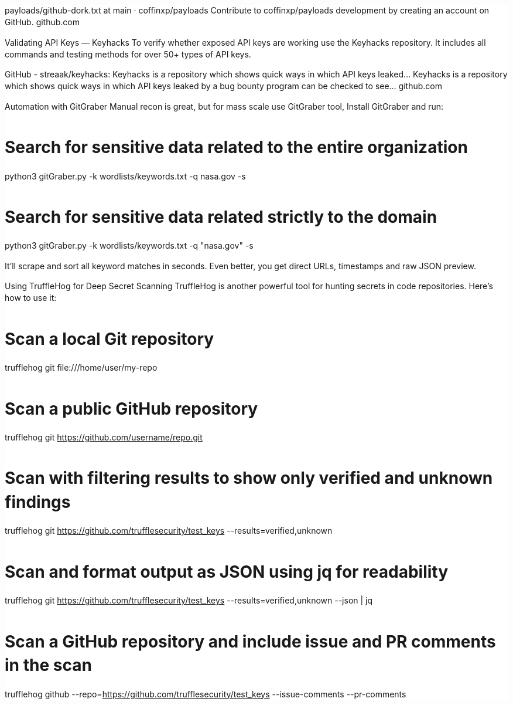 payloads/github-dork.txt at main · coffinxp/payloads
Contribute to coffinxp/payloads development by creating an account on GitHub.
github.com

Validating API Keys — Keyhacks
To verify whether exposed API keys are working use the Keyhacks repository. It includes all commands and testing methods for over 50+ types of API keys.

GitHub - streaak/keyhacks: Keyhacks is a repository which shows quick ways in which API keys leaked…
Keyhacks is a repository which shows quick ways in which API keys leaked by a bug bounty program can be checked to see…
github.com

Automation with GitGraber
Manual recon is great, but for mass scale use GitGraber tool, Install GitGraber and run:

# Search for sensitive data related to the entire organization
python3 gitGraber.py -k wordlists/keywords.txt -q nasa.gov -s

# Search for sensitive data related strictly to the domain
python3 gitGraber.py -k wordlists/keywords.txt -q "nasa.gov" -s

It’ll scrape and sort all keyword matches in seconds. Even better, you get direct URLs, timestamps and raw JSON preview.

Using TruffleHog for Deep Secret Scanning
TruffleHog is another powerful tool for hunting secrets in code repositories. Here’s how to use it:

# Scan a local Git repository
trufflehog git file:///home/user/my-repo

# Scan a public GitHub repository
trufflehog git https://github.com/username/repo.git

# Scan with filtering results to show only verified and unknown findings
trufflehog git https://github.com/trufflesecurity/test_keys --results=verified,unknown

# Scan and format output as JSON using jq for readability
trufflehog git https://github.com/trufflesecurity/test_keys --results=verified,unknown --json | jq

# Scan a GitHub repository and include issue and PR comments in the scan
trufflehog github --repo=https://github.com/trufflesecurity/test_keys --issue-comments --pr-comments
